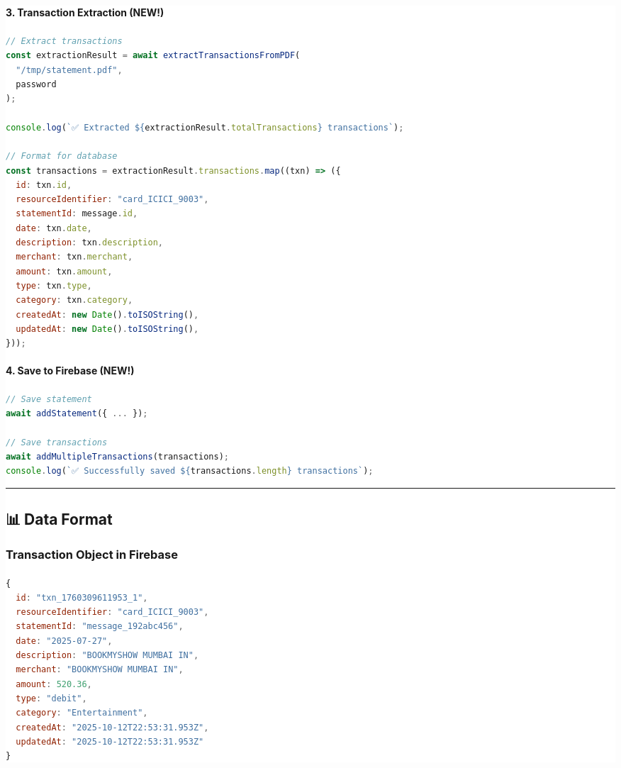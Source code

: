 #### **3. Transaction Extraction (NEW!)**

```javascript
// Extract transactions
const extractionResult = await extractTransactionsFromPDF(
  "/tmp/statement.pdf",
  password
);

console.log(`✅ Extracted ${extractionResult.totalTransactions} transactions`);

// Format for database
const transactions = extractionResult.transactions.map((txn) => ({
  id: txn.id,
  resourceIdentifier: "card_ICICI_9003",
  statementId: message.id,
  date: txn.date,
  description: txn.description,
  merchant: txn.merchant,
  amount: txn.amount,
  type: txn.type,
  category: txn.category,
  createdAt: new Date().toISOString(),
  updatedAt: new Date().toISOString(),
}));
```

#### **4. Save to Firebase (NEW!)**

```javascript
// Save statement
await addStatement({ ... });

// Save transactions
await addMultipleTransactions(transactions);
console.log(`✅ Successfully saved ${transactions.length} transactions`);
```

---

## 📊 Data Format

### **Transaction Object in Firebase**

```javascript
{
  id: "txn_1760309611953_1",
  resourceIdentifier: "card_ICICI_9003",
  statementId: "message_192abc456",
  date: "2025-07-27",
  description: "BOOKMYSHOW MUMBAI IN",
  merchant: "BOOKMYSHOW MUMBAI IN",
  amount: 520.36,
  type: "debit",
  category: "Entertainment",
  createdAt: "2025-10-12T22:53:31.953Z",
  updatedAt: "2025-10-12T22:53:31.953Z"
}
```
